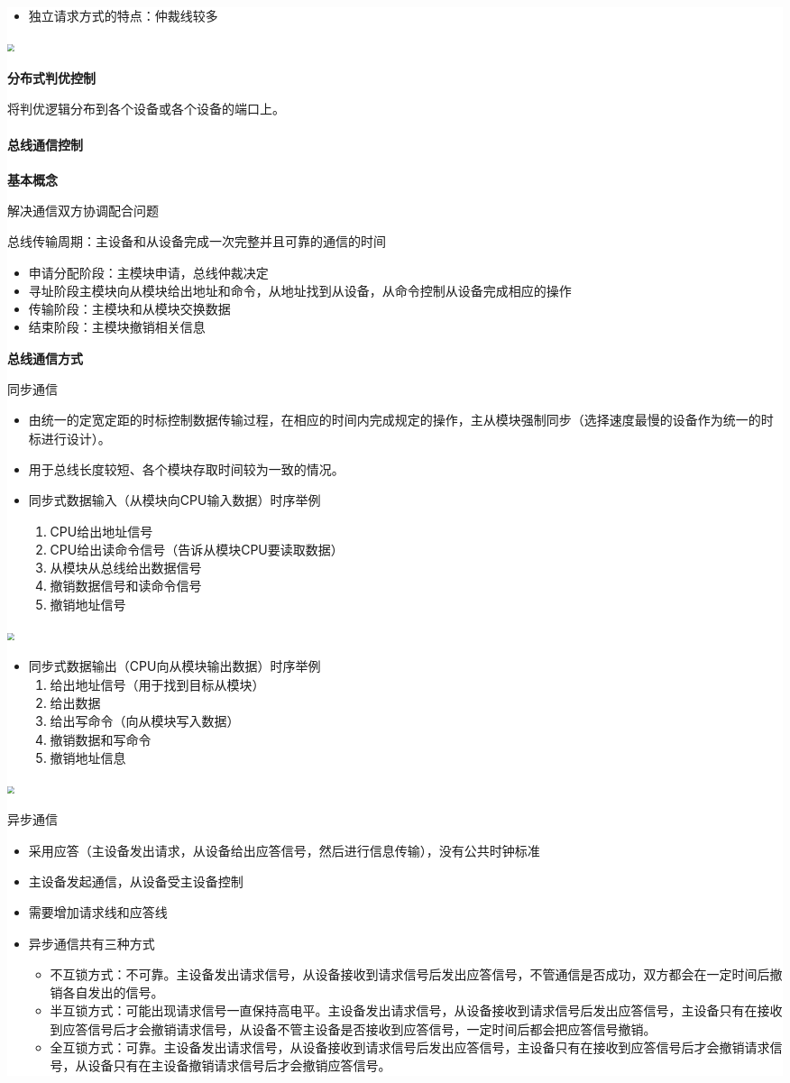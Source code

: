 - 独立请求方式的特点：仲裁线较多

<img src="https://img-blog.csdnimg.cn/20190107172615423.png?x-oss-process=image/watermark,type_ZmFuZ3poZW5naGVpdGk,shadow_10,text_aHR0cHM6Ly9ibG9nLmNzZG4ubmV0L2xpbnhpbGlueGlsaW54aQ==,size_16,color_FFFFFF,t_70" style="zoom:50%;" >

**分布式判优控制**

将判优逻辑分布到各个设备或各个设备的端口上。

#### 总线通信控制

**基本概念**

解决通信双方协调配合问题

总线传输周期：主设备和从设备完成一次完整并且可靠的通信的时间

- 申请分配阶段：主模块申请，总线仲裁决定
- 寻址阶段主模块向从模块给出地址和命令，从地址找到从设备，从命令控制从设备完成相应的操作
- 传输阶段：主模块和从模块交换数据
- 结束阶段：主模块撤销相关信息

**总线通信方式**

同步通信

- 由统一的定宽定距的时标控制数据传输过程，在相应的时间内完成规定的操作，主从模块强制同步（选择速度最慢的设备作为统一的时标进行设计）。

- 用于总线长度较短、各个模块存取时间较为一致的情况。

- 同步式数据输入（从模块向CPU输入数据）时序举例
	1. CPU给出地址信号
	2. CPU给出读命令信号（告诉从模块CPU要读取数据）
	3. 从模块从总线给出数据信号
	4. 撤销数据信号和读命令信号
	5. 撤销地址信号

<img src="https://img-blog.csdnimg.cn/20190107192413143.png?x-oss-process=image/watermark,type_ZmFuZ3poZW5naGVpdGk,shadow_10,text_aHR0cHM6Ly9ibG9nLmNzZG4ubmV0L2xpbnhpbGlueGlsaW54aQ==,size_16,color_FFFFFF,t_70" style="zoom:50%;" >

- 同步式数据输出（CPU向从模块输出数据）时序举例
	1. 给出地址信号（用于找到目标从模块）
	2. 给出数据
	3. 给出写命令（向从模块写入数据）
	4. 撤销数据和写命令
	5. 撤销地址信息

<img src="https://img-blog.csdnimg.cn/20190107193731704.png?x-oss-process=image/watermark,type_ZmFuZ3poZW5naGVpdGk,shadow_10,text_aHR0cHM6Ly9ibG9nLmNzZG4ubmV0L2xpbnhpbGlueGlsaW54aQ==,size_16,color_FFFFFF,t_70" style="zoom:50%;" >

异步通信

- 采用应答（主设备发出请求，从设备给出应答信号，然后进行信息传输），没有公共时钟标准

- 主设备发起通信，从设备受主设备控制

- 需要增加请求线和应答线
- 异步通信共有三种方式
	- 不互锁方式：不可靠。主设备发出请求信号，从设备接收到请求信号后发出应答信号，不管通信是否成功，双方都会在一定时间后撤销各自发出的信号。
	- 半互锁方式：可能出现请求信号一直保持高电平。主设备发出请求信号，从设备接收到请求信号后发出应答信号，主设备只有在接收到应答信号后才会撤销请求信号，从设备不管主设备是否接收到应答信号，一定时间后都会把应答信号撤销。
	- 全互锁方式：可靠。主设备发出请求信号，从设备接收到请求信号后发出应答信号，主设备只有在接收到应答信号后才会撤销请求信号，从设备只有在主设备撤销请求信号后才会撤销应答信号。
